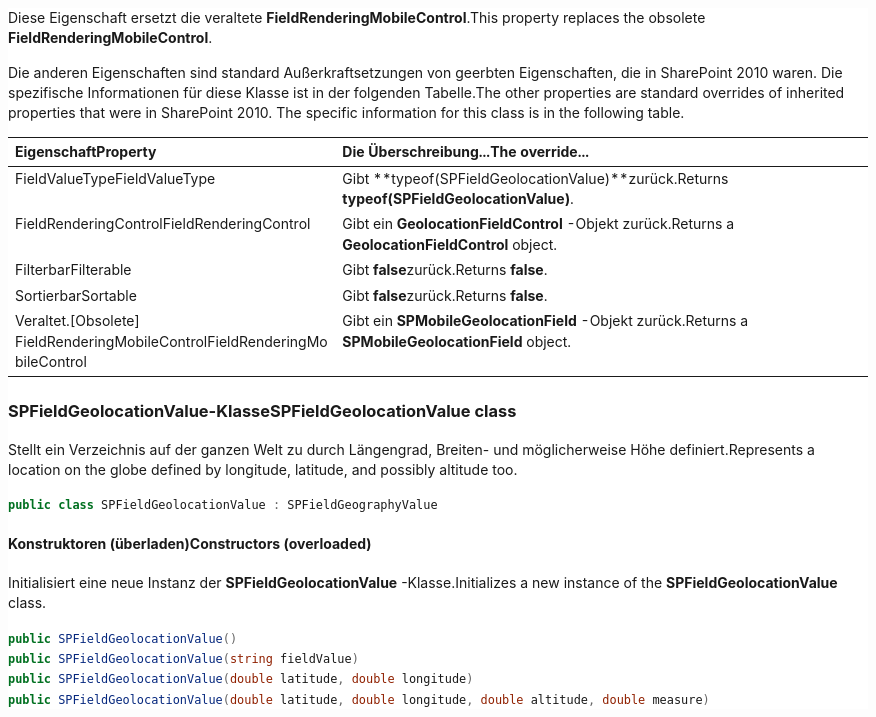 <span data-ttu-id="6a81b-333">Diese Eigenschaft ersetzt die veraltete **FieldRenderingMobileControl**.</span><span class="sxs-lookup"><span data-stu-id="6a81b-333">This property replaces the obsolete **FieldRenderingMobileControl**.</span></span>
  
    
    
<span data-ttu-id="6a81b-p117">Die anderen Eigenschaften sind standard Außerkraftsetzungen von geerbten Eigenschaften, die in SharePoint 2010 waren. Die spezifische Informationen für diese Klasse ist in der folgenden Tabelle.</span><span class="sxs-lookup"><span data-stu-id="6a81b-p117">The other properties are standard overrides of inherited properties that were in SharePoint 2010. The specific information for this class is in the following table.</span></span>
  
    
    


|<span data-ttu-id="6a81b-336">**Eigenschaft**</span><span class="sxs-lookup"><span data-stu-id="6a81b-336">**Property**</span></span>|<span data-ttu-id="6a81b-337">**Die Überschreibung...**</span><span class="sxs-lookup"><span data-stu-id="6a81b-337">**The override...**</span></span>|
|:-----|:-----|
|<span data-ttu-id="6a81b-338">FieldValueType</span><span class="sxs-lookup"><span data-stu-id="6a81b-338">FieldValueType</span></span>  <br/> |<span data-ttu-id="6a81b-339">Gibt **typeof(SPFieldGeolocationValue)**zurück.</span><span class="sxs-lookup"><span data-stu-id="6a81b-339">Returns **typeof(SPFieldGeolocationValue)**.</span></span>  <br/> |
|<span data-ttu-id="6a81b-340">FieldRenderingControl</span><span class="sxs-lookup"><span data-stu-id="6a81b-340">FieldRenderingControl</span></span>  <br/> |<span data-ttu-id="6a81b-341">Gibt ein **GeolocationFieldControl** -Objekt zurück.</span><span class="sxs-lookup"><span data-stu-id="6a81b-341">Returns a **GeolocationFieldControl** object.</span></span> <br/> |
|<span data-ttu-id="6a81b-342">Filterbar</span><span class="sxs-lookup"><span data-stu-id="6a81b-342">Filterable</span></span>  <br/> |<span data-ttu-id="6a81b-343">Gibt **false**zurück.</span><span class="sxs-lookup"><span data-stu-id="6a81b-343">Returns **false**.</span></span>  <br/> |
|<span data-ttu-id="6a81b-344">Sortierbar</span><span class="sxs-lookup"><span data-stu-id="6a81b-344">Sortable</span></span>  <br/> |<span data-ttu-id="6a81b-345">Gibt **false**zurück.</span><span class="sxs-lookup"><span data-stu-id="6a81b-345">Returns **false**.</span></span>  <br/> |
|<span data-ttu-id="6a81b-346">Veraltet.</span><span class="sxs-lookup"><span data-stu-id="6a81b-346">[Obsolete]</span></span>  <br/> <span data-ttu-id="6a81b-347">FieldRenderingMobileControl</span><span class="sxs-lookup"><span data-stu-id="6a81b-347">FieldRenderingMobileControl</span></span>  <br/> |<span data-ttu-id="6a81b-348">Gibt ein **SPMobileGeolocationField** -Objekt zurück.</span><span class="sxs-lookup"><span data-stu-id="6a81b-348">Returns a **SPMobileGeolocationField** object.</span></span> <br/> |
   

### <a name="spfieldgeolocationvalue-class"></a><span data-ttu-id="6a81b-349">SPFieldGeolocationValue-Klasse</span><span class="sxs-lookup"><span data-stu-id="6a81b-349">SPFieldGeolocationValue class</span></span>

<span data-ttu-id="6a81b-350">Stellt ein Verzeichnis auf der ganzen Welt zu durch Längengrad, Breiten- und möglicherweise Höhe definiert.</span><span class="sxs-lookup"><span data-stu-id="6a81b-350">Represents a location on the globe defined by longitude, latitude, and possibly altitude too.</span></span>
  
    
    

```cs
public class SPFieldGeolocationValue : SPFieldGeographyValue
```


#### <a name="constructors-overloaded"></a><span data-ttu-id="6a81b-351">Konstruktoren (überladen)</span><span class="sxs-lookup"><span data-stu-id="6a81b-351">Constructors (overloaded)</span></span>

<span data-ttu-id="6a81b-352">Initialisiert eine neue Instanz der **SPFieldGeolocationValue** -Klasse.</span><span class="sxs-lookup"><span data-stu-id="6a81b-352">Initializes a new instance of the **SPFieldGeolocationValue** class.</span></span>
  
    
    

```cs
public SPFieldGeolocationValue()
public SPFieldGeolocationValue(string fieldValue)
public SPFieldGeolocationValue(double latitude, double longitude)
public SPFieldGeolocationValue(double latitude, double longitude, double altitude, double measure)

```
